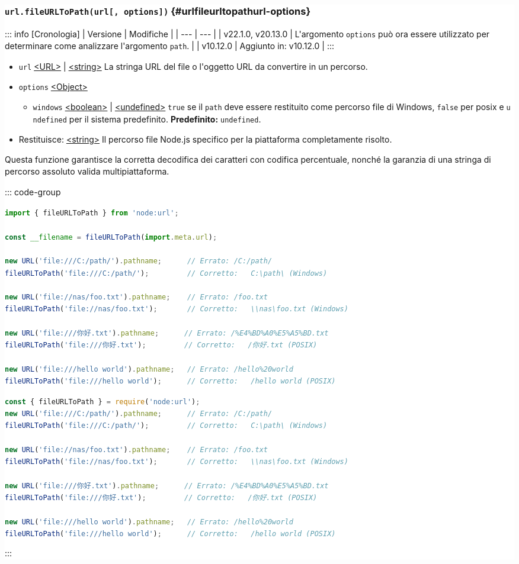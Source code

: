 
### `url.fileURLToPath(url[, options])` {#urlfileurltopathurl-options}

::: info [Cronologia]
| Versione | Modifiche |
| --- | --- |
| v22.1.0, v20.13.0 | L'argomento `options` può ora essere utilizzato per determinare come analizzare l'argomento `path`. |
| v10.12.0 | Aggiunto in: v10.12.0 |
:::

- `url` [\<URL\>](/it/nodejs/api/url#the-whatwg-url-api) | [\<string\>](https://developer.mozilla.org/en-US/docs/Web/JavaScript/Data_structures#String_type) La stringa URL del file o l'oggetto URL da convertire in un percorso.
- `options` [\<Object\>](https://developer.mozilla.org/en-US/docs/Web/JavaScript/Reference/Global_Objects/Object)
    - `windows` [\<boolean\>](https://developer.mozilla.org/en-US/docs/Web/JavaScript/Data_structures#Boolean_type) | [\<undefined\>](https://developer.mozilla.org/en-US/docs/Web/JavaScript/Data_structures#Undefined_type) `true` se il `path` deve essere restituito come percorso file di Windows, `false` per posix e `undefined` per il sistema predefinito. **Predefinito:** `undefined`.


- Restituisce: [\<string\>](https://developer.mozilla.org/en-US/docs/Web/JavaScript/Data_structures#String_type) Il percorso file Node.js specifico per la piattaforma completamente risolto.

Questa funzione garantisce la corretta decodifica dei caratteri con codifica percentuale, nonché la garanzia di una stringa di percorso assoluto valida multipiattaforma.



::: code-group
```js [ESM]
import { fileURLToPath } from 'node:url';

const __filename = fileURLToPath(import.meta.url);

new URL('file:///C:/path/').pathname;      // Errato: /C:/path/
fileURLToPath('file:///C:/path/');         // Corretto:   C:\path\ (Windows)

new URL('file://nas/foo.txt').pathname;    // Errato: /foo.txt
fileURLToPath('file://nas/foo.txt');       // Corretto:   \\nas\foo.txt (Windows)

new URL('file:///你好.txt').pathname;      // Errato: /%E4%BD%A0%E5%A5%BD.txt
fileURLToPath('file:///你好.txt');         // Corretto:   /你好.txt (POSIX)

new URL('file:///hello world').pathname;   // Errato: /hello%20world
fileURLToPath('file:///hello world');      // Corretto:   /hello world (POSIX)
```

```js [CJS]
const { fileURLToPath } = require('node:url');
new URL('file:///C:/path/').pathname;      // Errato: /C:/path/
fileURLToPath('file:///C:/path/');         // Corretto:   C:\path\ (Windows)

new URL('file://nas/foo.txt').pathname;    // Errato: /foo.txt
fileURLToPath('file://nas/foo.txt');       // Corretto:   \\nas\foo.txt (Windows)

new URL('file:///你好.txt').pathname;      // Errato: /%E4%BD%A0%E5%A5%BD.txt
fileURLToPath('file:///你好.txt');         // Corretto:   /你好.txt (POSIX)

new URL('file:///hello world').pathname;   // Errato: /hello%20world
fileURLToPath('file:///hello world');      // Corretto:   /hello world (POSIX)
```
:::
